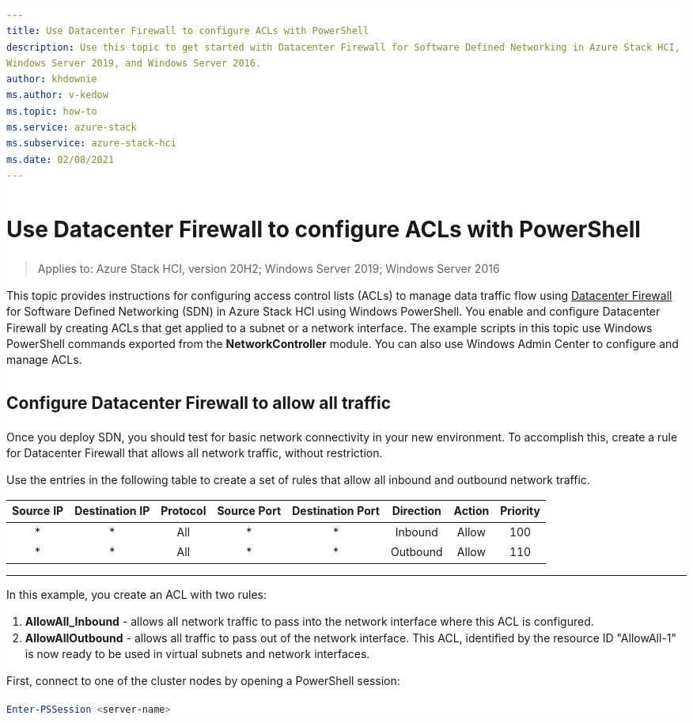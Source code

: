 ```yaml
---
title: Use Datacenter Firewall to configure ACLs with PowerShell
description: Use this topic to get started with Datacenter Firewall for Software Defined Networking in Azure Stack HCI, Windows Server 2019, and Windows Server 2016.
author: khdownie
ms.author: v-kedow
ms.topic: how-to
ms.service: azure-stack
ms.subservice: azure-stack-hci
ms.date: 02/08/2021
---
```


# Use Datacenter Firewall to configure ACLs with PowerShell

> Applies to: Azure Stack HCI, version 20H2; Windows Server 2019; Windows Server 2016

This topic provides instructions for configuring access control lists (ACLs) to manage data traffic flow using [Datacenter Firewall](../concepts/datacenter-firewall-overview.md) for Software Defined Networking (SDN) in Azure Stack HCI using Windows PowerShell. You enable and configure Datacenter Firewall by creating ACLs that get applied to a subnet or a network interface. The example scripts in this topic use Windows PowerShell commands exported from the **NetworkController** module. You can also use Windows Admin Center to configure and manage ACLs.

## Configure Datacenter Firewall to allow all traffic

Once you deploy SDN, you should test for basic network connectivity in your new environment. To accomplish this, create a rule for Datacenter Firewall that allows all network traffic, without restriction.

Use the entries in the following table to create a set of rules that allow all inbound and outbound network traffic.

| Source IP | Destination IP | Protocol | Source Port | Destination Port | Direction | Action | Priority |
|:---------:|:--------------:|:--------:|:-----------:|:----------------:|:---------:|:------:|:--------:|
|    \*     |       \*       |   All    |     \*      |        \*        |  Inbound  | Allow  |   100    |
|    \*     |       \*       |   All    |     \*      |        \*        | Outbound  | Allow  |   110    |

---

In this example, you create an ACL with two rules:

1. **AllowAll_Inbound** - allows all network traffic to pass into the network interface where this ACL is configured.
2. **AllowAllOutbound** - allows all traffic to pass out of the network interface. This ACL, identified by the resource ID "AllowAll-1" is now ready to be used in virtual subnets and network interfaces.

First, connect to one of the cluster nodes by opening a PowerShell session:

```PowerShell
Enter-PSSession <server-name>
```
